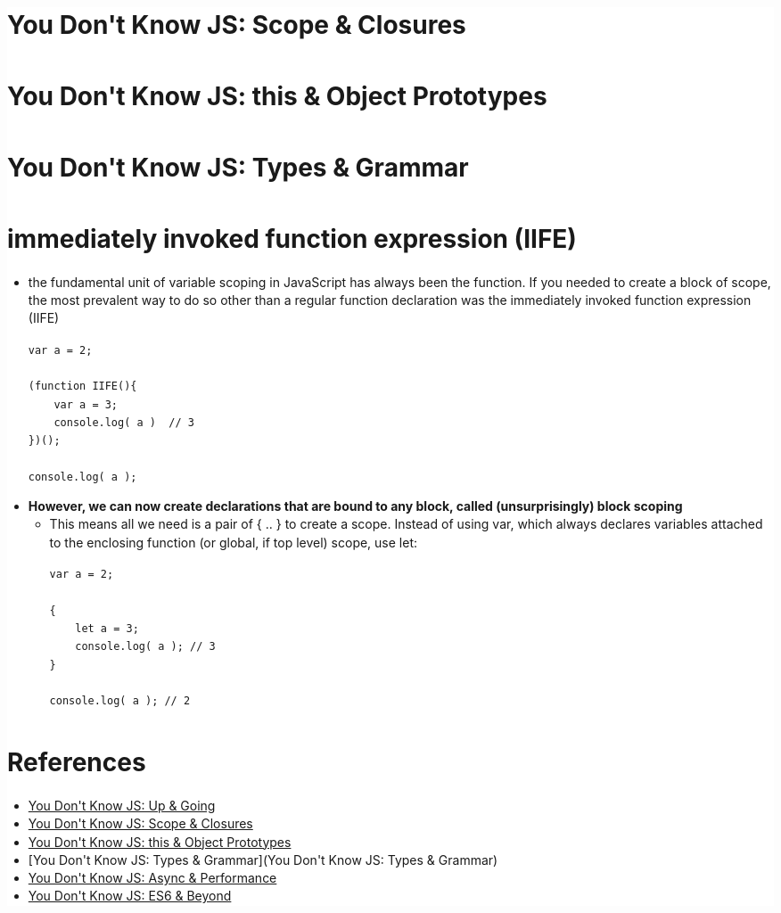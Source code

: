 # You Don't Know JS: Scope & Closures


# You Don't Know JS: this & Object Prototypes
# You Don't Know JS: Types & Grammar
# immediately invoked function expression (IIFE)
- the fundamental unit of variable scoping in JavaScript has always been the function. If you needed to create a block of scope, the most prevalent way to do so other than a regular function declaration was the immediately invoked function expression (IIFE)
    ```
    var a = 2;
    
    (function IIFE(){
        var a = 3;
        console.log( a )  // 3
    })();
    
    console.log( a );
    ```
- **However, we can now create declarations that are bound to any block, called (unsurprisingly) block scoping**
    - This means all we need is a pair of { .. } to create a scope. Instead of using var, which always declares variables attached to the enclosing function (or global, if top level) scope, use let:
        ```
        var a = 2;
        
        {
            let a = 3;
            console.log( a ); // 3
        }
        
        console.log( a ); // 2
        ```
# References
- [You Don't Know JS: Up & Going](https://github.com/getify/You-Dont-Know-JS/blob/master/up%20&%20going/README.md#you-dont-know-js-up--going)
- [You Don't Know JS: Scope & Closures](https://github.com/getify/You-Dont-Know-JS/blob/master/scope%20&%20closures/README.md#you-dont-know-js-scope--closures)
- [You Don't Know JS: this & Object Prototypes](https://github.com/getify/You-Dont-Know-JS/blob/master/this%20&%20object%20prototypes/README.md#you-dont-know-js-this--object-prototypes)
- [You Don't Know JS: Types & Grammar](You Don't Know JS: Types & Grammar)
- [You Don't Know JS: Async & Performance](https://github.com/getify/You-Dont-Know-JS/blob/master/async%20&%20performance/README.md#you-dont-know-js-async--performance)
- [You Don't Know JS: ES6 & Beyond](https://github.com/getify/You-Dont-Know-JS/blob/master/es6%20&%20beyond/README.md#you-dont-know-js-es6--beyond)
